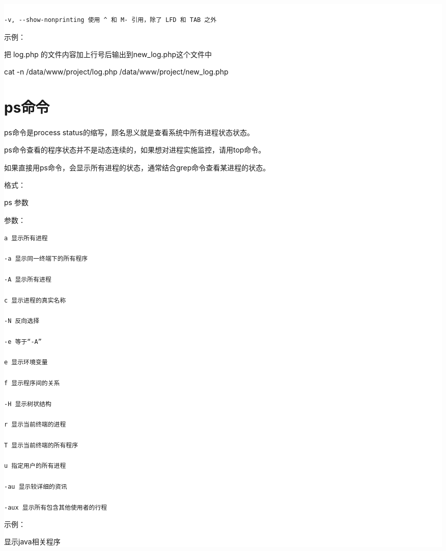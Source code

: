 ```

-v, --show-nonprinting 使用 ^ 和 M- 引用，除了 LFD 和 TAB 之外
```
示例：

把 log.php 的文件内容加上行号后输出到new_log.php这个文件中

cat -n /data/www/project/log.php /data/www/project/new_log.php

# ps命令

ps命令是process status的缩写，顾名思义就是查看系统中所有进程状态状态。

ps命令查看的程序状态并不是动态连续的，如果想对进程实施监控，请用top命令。

如果直接用ps命令，会显示所有进程的状态，通常结合grep命令查看某进程的状态。

格式：

ps 参数

参数：
```xml
a 显示所有进程

-a 显示同一终端下的所有程序

-A 显示所有进程

c 显示进程的真实名称

-N 反向选择

-e 等于“-A”

e 显示环境变量

f 显示程序间的关系

-H 显示树状结构

r 显示当前终端的进程

T 显示当前终端的所有程序

u 指定用户的所有进程

-au 显示较详细的资讯

-aux 显示所有包含其他使用者的行程
```
示例：

显示java相关程序
